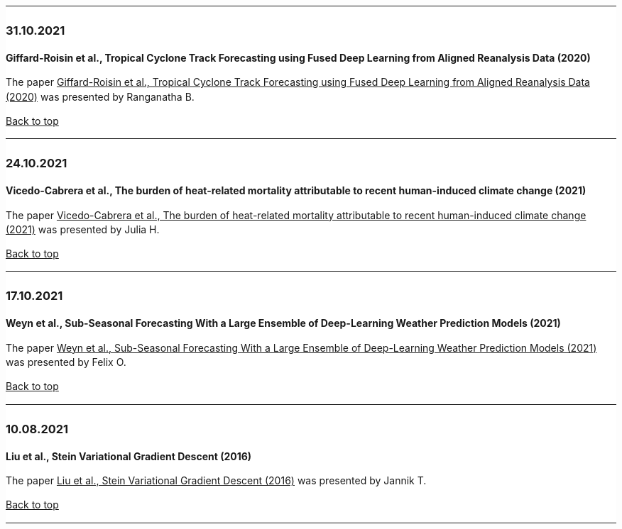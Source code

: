 ***

### 31.10.2021

**Giffard-Roisin et al., Tropical Cyclone Track Forecasting using Fused Deep Learning from Aligned Reanalysis Data (2020)**

The paper 
[Giffard-Roisin et al., Tropical Cyclone Track Forecasting using Fused Deep Learning from Aligned Reanalysis Data (2020)](https://arxiv.org/abs/1910.10566)
was presented by Ranganatha B.

[Back to top](#journal-club)

***

### 24.10.2021

**Vicedo-Cabrera et al., The burden of heat-related mortality attributable to recent human-induced climate change (2021)**

The paper 
[Vicedo-Cabrera et al., The burden of heat-related mortality attributable to recent human-induced climate change (2021)](https://www.nature.com/articles/s41558-021-01058-x)
was presented by Julia H.


[Back to top](#journal-club)

***

### 17.10.2021

**Weyn et al., Sub-Seasonal Forecasting With a Large Ensemble of Deep-Learning Weather Prediction Models (2021)**

The paper
[Weyn et al., Sub-Seasonal Forecasting With a Large Ensemble of Deep-Learning Weather Prediction Models (2021)](https://doi.org/10.1029/2021MS002502)
was presented by Felix O.

[Back to top](#journal-club)

***

### 10.08.2021

**Liu et al., Stein Variational Gradient Descent (2016)**

The paper 
[Liu et al., Stein Variational Gradient Descent (2016)](https://papers.nips.cc/paper/2016/file/b3ba8f1bee1238a2f37603d90b58898d-Paper.pdf)
was presented by Jannik T.

[Back to top](#journal-club)

***
